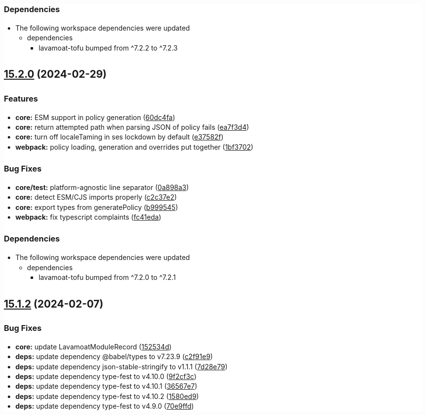 
### Dependencies

* The following workspace dependencies were updated
  * dependencies
    * lavamoat-tofu bumped from ^7.2.2 to ^7.2.3

## [15.2.0](https://github.com/LavaMoat/LavaMoat/compare/lavamoat-core-v15.1.2...lavamoat-core-v15.2.0) (2024-02-29)


### Features

* **core:** ESM support in policy generation ([60dc4fa](https://github.com/LavaMoat/LavaMoat/commit/60dc4fa750ffea336f23baaee7f82ea21d2ca8e3))
* **core:** return attempted path when parsing JSON of policy fails ([ea7f3d4](https://github.com/LavaMoat/LavaMoat/commit/ea7f3d49c42e57723707eefd3c399943344077cc))
* **core:** turn off localeTaming in ses lockdown by default ([e37582f](https://github.com/LavaMoat/LavaMoat/commit/e37582f201070bfaa734f378aa6b851892adc684))
* **webpack:** policy loading, generation and overrides put together ([1bf3702](https://github.com/LavaMoat/LavaMoat/commit/1bf370270c91afafa20b6331b0b478b16cd1b55b))


### Bug Fixes

* **core/test:** platform-agnostic line separator ([0a898a3](https://github.com/LavaMoat/LavaMoat/commit/0a898a3e231b4281d6bd8e5543e5ead7c8f28511))
* **core:** detect ESM/CJS imports properly ([c2c37e2](https://github.com/LavaMoat/LavaMoat/commit/c2c37e235d67a8f3ac17fed6f9475481010ef881))
* **core:** export types from generatePolicy ([b999545](https://github.com/LavaMoat/LavaMoat/commit/b999545567e6673b42ed6b2c34153d84d7a4b283))
* **webpack:** fix typescript complaints ([fc41eda](https://github.com/LavaMoat/LavaMoat/commit/fc41eda86bfd680fbeadce72954b787864c2884f))


### Dependencies

* The following workspace dependencies were updated
  * dependencies
    * lavamoat-tofu bumped from ^7.2.0 to ^7.2.1

## [15.1.2](https://github.com/LavaMoat/LavaMoat/compare/lavamoat-core-v15.1.1...lavamoat-core-v15.1.2) (2024-02-07)


### Bug Fixes

* **core:** update LavamoatModuleRecord ([152534d](https://github.com/LavaMoat/LavaMoat/commit/152534debcc869d72dab50e7e6b031578d13324c))
* **deps:** update dependency @babel/types to v7.23.9 ([c2f91e9](https://github.com/LavaMoat/LavaMoat/commit/c2f91e9a3c00ff9cf47eb8d7a4eb1ace7e155c64))
* **deps:** update dependency json-stable-stringify to v1.1.1 ([7d28e79](https://github.com/LavaMoat/LavaMoat/commit/7d28e79a5430f1f7c3987fc128e800efe590dd2a))
* **deps:** update dependency type-fest to v4.10.0 ([9f2cf3c](https://github.com/LavaMoat/LavaMoat/commit/9f2cf3cb3e00fc5184268bedb6967ffc8d29d066))
* **deps:** update dependency type-fest to v4.10.1 ([36567e7](https://github.com/LavaMoat/LavaMoat/commit/36567e7f54efab0efd2021b9f82b5e4e4c77fe4d))
* **deps:** update dependency type-fest to v4.10.2 ([1580ed9](https://github.com/LavaMoat/LavaMoat/commit/1580ed967085ae277384fcee3eac32ab9930adcd))
* **deps:** update dependency type-fest to v4.9.0 ([70e9ffd](https://github.com/LavaMoat/LavaMoat/commit/70e9ffdf740a7d79cee9d583a55188e4ab02617d))
